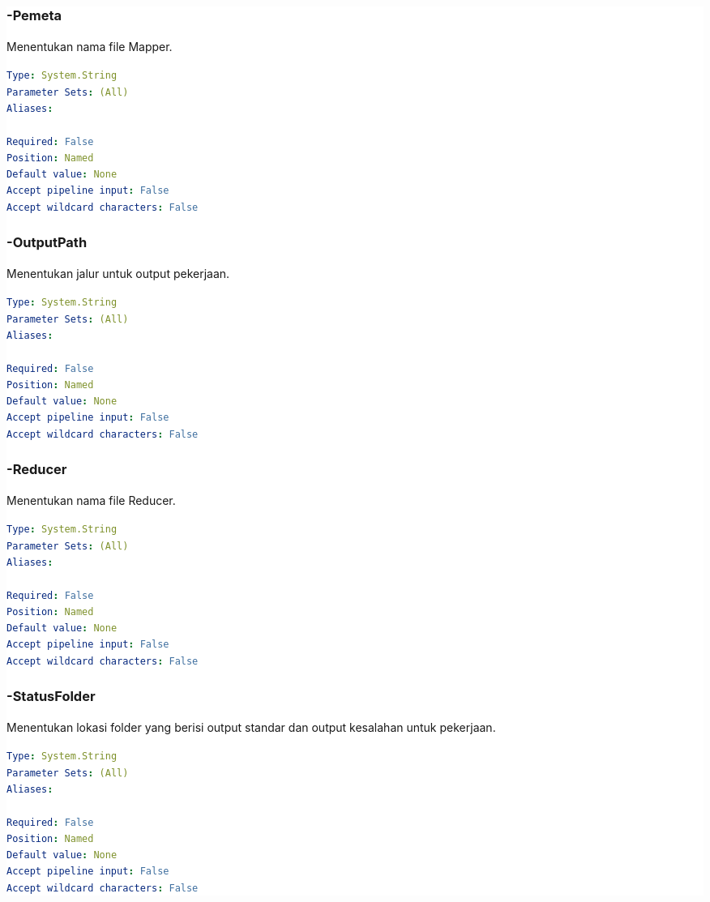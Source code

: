 ### -Pemeta
Menentukan nama file Mapper.

```yaml
Type: System.String
Parameter Sets: (All)
Aliases:

Required: False
Position: Named
Default value: None
Accept pipeline input: False
Accept wildcard characters: False
```

### -OutputPath
Menentukan jalur untuk output pekerjaan.

```yaml
Type: System.String
Parameter Sets: (All)
Aliases:

Required: False
Position: Named
Default value: None
Accept pipeline input: False
Accept wildcard characters: False
```

### -Reducer
Menentukan nama file Reducer.

```yaml
Type: System.String
Parameter Sets: (All)
Aliases:

Required: False
Position: Named
Default value: None
Accept pipeline input: False
Accept wildcard characters: False
```

### -StatusFolder
Menentukan lokasi folder yang berisi output standar dan output kesalahan untuk pekerjaan.

```yaml
Type: System.String
Parameter Sets: (All)
Aliases:

Required: False
Position: Named
Default value: None
Accept pipeline input: False
Accept wildcard characters: False
```
